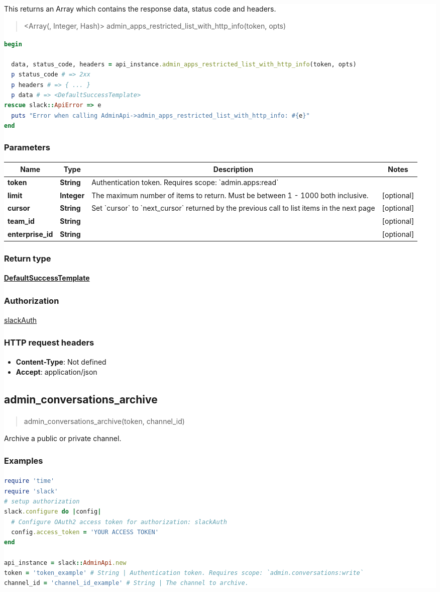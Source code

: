 This returns an Array which contains the response data, status code and headers.

> <Array(<DefaultSuccessTemplate>, Integer, Hash)> admin_apps_restricted_list_with_http_info(token, opts)

```ruby
begin
  
  data, status_code, headers = api_instance.admin_apps_restricted_list_with_http_info(token, opts)
  p status_code # => 2xx
  p headers # => { ... }
  p data # => <DefaultSuccessTemplate>
rescue slack::ApiError => e
  puts "Error when calling AdminApi->admin_apps_restricted_list_with_http_info: #{e}"
end
```

### Parameters

| Name | Type | Description | Notes |
| ---- | ---- | ----------- | ----- |
| **token** | **String** | Authentication token. Requires scope: &#x60;admin.apps:read&#x60; |  |
| **limit** | **Integer** | The maximum number of items to return. Must be between 1 - 1000 both inclusive. | [optional] |
| **cursor** | **String** | Set &#x60;cursor&#x60; to &#x60;next_cursor&#x60; returned by the previous call to list items in the next page | [optional] |
| **team_id** | **String** |  | [optional] |
| **enterprise_id** | **String** |  | [optional] |

### Return type

[**DefaultSuccessTemplate**](DefaultSuccessTemplate.md)

### Authorization

[slackAuth](../README.md#slackAuth)

### HTTP request headers

- **Content-Type**: Not defined
- **Accept**: application/json


## admin_conversations_archive

> <AdminConversationsArchiveSchema> admin_conversations_archive(token, channel_id)



Archive a public or private channel.

### Examples

```ruby
require 'time'
require 'slack'
# setup authorization
slack.configure do |config|
  # Configure OAuth2 access token for authorization: slackAuth
  config.access_token = 'YOUR ACCESS TOKEN'
end

api_instance = slack::AdminApi.new
token = 'token_example' # String | Authentication token. Requires scope: `admin.conversations:write`
channel_id = 'channel_id_example' # String | The channel to archive.
```